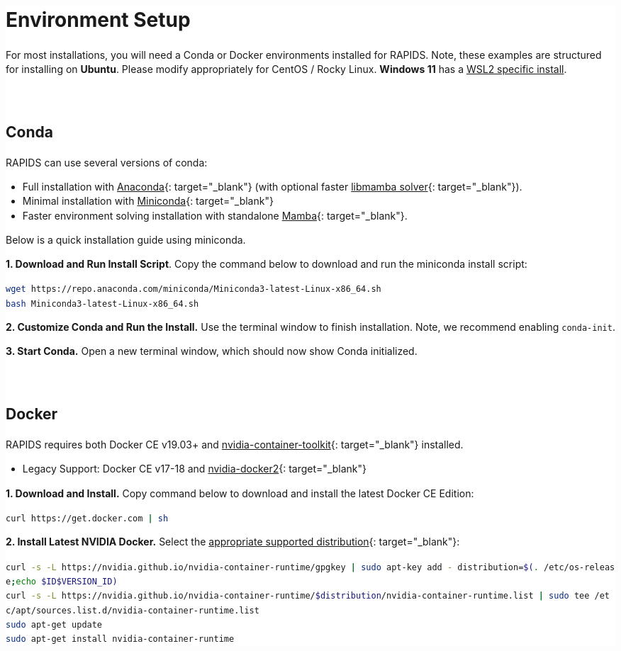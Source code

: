 # Environment Setup
For most installations, you will need a Conda or Docker environments installed for RAPIDS. Note, these examples are structured for installing on **Ubuntu**. Please modify appropriately for CentOS / Rocky Linux. **Windows 11** has a [WSL2 specific install](#wsl2).

<br>
<div id="conda"></div>

## **Conda**
RAPIDS can use several versions of conda:
- Full installation with [Anaconda](https://www.anaconda.com/download){: target="_blank"} (with optional faster [libmamba solver](https://www.anaconda.com/blog/a-faster-conda-for-a-growing-community/){: target="_blank"}).
- Minimal installation with [Miniconda](https://conda.io/miniconda.html){: target="_blank"}
- Faster environment solving installation with standalone [Mamba](https://mamba.readthedocs.io/en/latest/installation.html){: target="_blank"}.

Below is a quick installation guide using miniconda.

**1. Download and Run Install Script**. Copy the command below to download and run the miniconda install script:
```sh
wget https://repo.anaconda.com/miniconda/Miniconda3-latest-Linux-x86_64.sh
bash Miniconda3-latest-Linux-x86_64.sh
```

**2. Customize Conda and Run the Install.** Use the terminal window to finish installation. Note, we recommend enabling `conda-init`.

**3. Start Conda.** Open a new terminal window, which should now show Conda initialized.


<br/>
<div id="docker"></div>

## **Docker**
RAPIDS requires both Docker CE v19.03+ and [nvidia-container-toolkit](https://github.com/NVIDIA/nvidia-docker#quickstart){: target="_blank"} installed.
- <i class="fas fa-history text-purple"></i> Legacy Support: Docker CE v17-18 and [nvidia-docker2](https://github.com/NVIDIA/nvidia-docker/wiki/Installation-(version-2.0)){: target="_blank"}

**1. Download and Install.** Copy command below to download and install the latest Docker CE Edition:
```sh
curl https://get.docker.com | sh
```

**2. Install Latest NVIDIA Docker.** Select the [appropriate supported distribution](https://nvidia.github.io/nvidia-container-runtime/){: target="_blank"}:
```sh
curl -s -L https://nvidia.github.io/nvidia-container-runtime/gpgkey | sudo apt-key add - distribution=$(. /etc/os-release;echo $ID$VERSION_ID)
curl -s -L https://nvidia.github.io/nvidia-container-runtime/$distribution/nvidia-container-runtime.list | sudo tee /etc/apt/sources.list.d/nvidia-container-runtime.list
sudo apt-get update
sudo apt-get install nvidia-container-runtime
```

